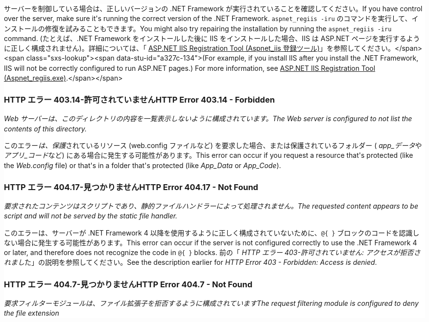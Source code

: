 <span data-ttu-id="a327c-132">サーバーを制御している場合は、正しいバージョンの .NET Framework が実行されていることを確認してください。</span><span class="sxs-lookup"><span data-stu-id="a327c-132">If you have control over the server, make sure it's running the correct version of the .NET Framework.</span></span> <span data-ttu-id="a327c-133">`aspnet_regiis -iru` のコマンドを実行して、インストールの修復を試みることもできます。</span><span class="sxs-lookup"><span data-stu-id="a327c-133">You might also try repairing the installation by running the `aspnet_regiis -iru` command.</span></span> <span data-ttu-id="a327c-134">(たとえば、.NET Framework をインストールした後に IIS をインストールした場合、IIS は ASP.NET ページを実行するように正しく構成されません)。詳細については、「 [ASP.NET IIS Registration Tool (Aspnet\_iis 登録ツール)](https://msdn.microsoft.com/library/k6h9cz8h(v=vs.100).aspx)」を参照してください。</span><span class="sxs-lookup"><span data-stu-id="a327c-134">(For example, if you install IIS after you install the .NET Framework, IIS will not be correctly configured to run ASP.NET pages.) For more information, see [ASP.NET IIS Registration Tool (Aspnet\_regiis.exe)](https://msdn.microsoft.com/library/k6h9cz8h(v=vs.100).aspx).</span></span>

### <a name="http-error-40314---forbidden"></a><span data-ttu-id="a327c-135">HTTP エラー 403.14-許可されていません</span><span class="sxs-lookup"><span data-stu-id="a327c-135">HTTP Error 403.14 - Forbidden</span></span>

<span data-ttu-id="a327c-136">*Web サーバーは、このディレクトリの内容を一覧表示しないように構成されています。*</span><span class="sxs-lookup"><span data-stu-id="a327c-136">*The Web server is configured to not list the contents of this directory.*</span></span>

<span data-ttu-id="a327c-137">このエラー*は、保護*されているリソース (web.config ファイルなど) を要求した場合、または保護されているフォルダー ( *app\_データ*や*アプリ\_コード*など) にある場合に発生する可能性があります。</span><span class="sxs-lookup"><span data-stu-id="a327c-137">This error can occur if you request a resource that's protected (like the *Web.config* file) or that's in a folder that's protected (like *App\_Data* or *App\_Code*).</span></span>

### <a name="http-error-40417---not-found"></a><span data-ttu-id="a327c-138">HTTP エラー 404.17-見つかりません</span><span class="sxs-lookup"><span data-stu-id="a327c-138">HTTP Error 404.17 - Not Found</span></span>

<span data-ttu-id="a327c-139">*要求されたコンテンツはスクリプトであり、静的ファイルハンドラーによって処理されません。*</span><span class="sxs-lookup"><span data-stu-id="a327c-139">*The requested content appears to be script and will not be served by the static file handler.*</span></span>

<span data-ttu-id="a327c-140">このエラーは、サーバーが .NET Framework 4 以降を使用するように正しく構成されていないために、`@{ }` ブロックのコードを認識しない場合に発生する可能性があります。</span><span class="sxs-lookup"><span data-stu-id="a327c-140">This error can occur if the server is not configured correctly to use the .NET Framework 4 or later, and therefore does not recognize the code in `@{ }` blocks.</span></span> <span data-ttu-id="a327c-141">前の「 *HTTP エラー 403-許可されていません: アクセスが拒否されまし*た」の説明を参照してください。</span><span class="sxs-lookup"><span data-stu-id="a327c-141">See the description earlier for *HTTP Error 403 - Forbidden: Access is denied*.</span></span>

### <a name="http-error-4047---not-found"></a><span data-ttu-id="a327c-142">HTTP エラー 404.7-見つかりません</span><span class="sxs-lookup"><span data-stu-id="a327c-142">HTTP Error 404.7 - Not Found</span></span>

<span data-ttu-id="a327c-143">*要求フィルターモジュールは、ファイル拡張子を拒否するように構成されています*</span><span class="sxs-lookup"><span data-stu-id="a327c-143">*The request filtering module is configured to deny the file extension*</span></span>
